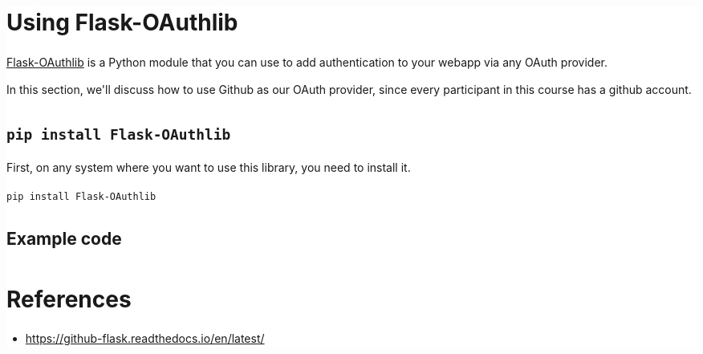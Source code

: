
# Using Flask-OAuthlib

[Flask-OAuthlib](https://flask-oauthlib.readthedocs.io/en/latest/index.html) is a Python module that you can use to add 
authentication to your webapp via any OAuth provider.  

In this section, we'll discuss how to use Github as our OAuth provider, since every 
participant in this course has a github account.

## `pip install Flask-OAuthlib`

First, on any system where you want to use this library, you need to install it.

```
pip install Flask-OAuthlib
```

## Example code


# References

* <https://github-flask.readthedocs.io/en/latest/>


